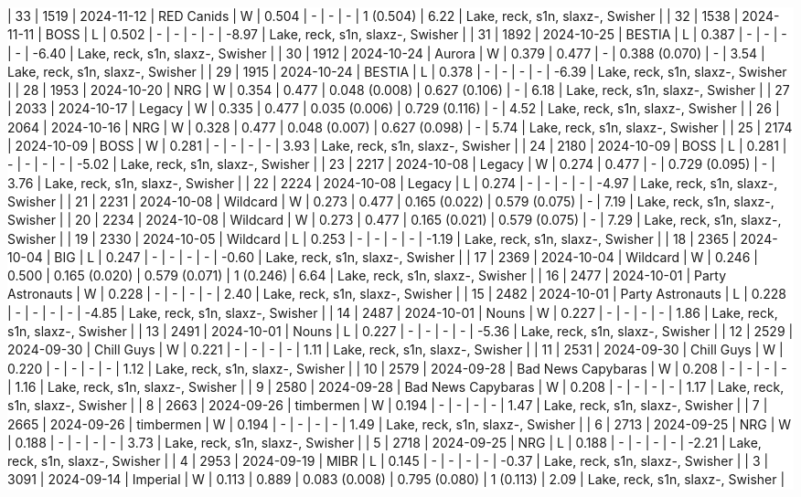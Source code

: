 |           33 |     1519 | 2024-11-12 | RED Canids         | W   | 0.504      | -            | -                | -                | 1 (0.504) |     6.22 | Lake, reck, s1n, slaxz-, Swisher |
|           32 |     1538 | 2024-11-11 | BOSS               | L   | 0.502      | -            | -                | -                | -         |    -8.97 | Lake, reck, s1n, slaxz-, Swisher |
|           31 |     1892 | 2024-10-25 | BESTIA             | L   | 0.387      | -            | -                | -                | -         |    -6.40 | Lake, reck, s1n, slaxz-, Swisher |
|           30 |     1912 | 2024-10-24 | Aurora             | W   | 0.379      | 0.477        | -                | 0.388 (0.070)    | -         |     3.54 | Lake, reck, s1n, slaxz-, Swisher |
|           29 |     1915 | 2024-10-24 | BESTIA             | L   | 0.378      | -            | -                | -                | -         |    -6.39 | Lake, reck, s1n, slaxz-, Swisher |
|           28 |     1953 | 2024-10-20 | NRG                | W   | 0.354      | 0.477        | 0.048 (0.008)    | 0.627 (0.106)    | -         |     6.18 | Lake, reck, s1n, slaxz-, Swisher |
|           27 |     2033 | 2024-10-17 | Legacy             | W   | 0.335      | 0.477        | 0.035 (0.006)    | 0.729 (0.116)    | -         |     4.52 | Lake, reck, s1n, slaxz-, Swisher |
|           26 |     2064 | 2024-10-16 | NRG                | W   | 0.328      | 0.477        | 0.048 (0.007)    | 0.627 (0.098)    | -         |     5.74 | Lake, reck, s1n, slaxz-, Swisher |
|           25 |     2174 | 2024-10-09 | BOSS               | W   | 0.281      | -            | -                | -                | -         |     3.93 | Lake, reck, s1n, slaxz-, Swisher |
|           24 |     2180 | 2024-10-09 | BOSS               | L   | 0.281      | -            | -                | -                | -         |    -5.02 | Lake, reck, s1n, slaxz-, Swisher |
|           23 |     2217 | 2024-10-08 | Legacy             | W   | 0.274      | 0.477        | -                | 0.729 (0.095)    | -         |     3.76 | Lake, reck, s1n, slaxz-, Swisher |
|           22 |     2224 | 2024-10-08 | Legacy             | L   | 0.274      | -            | -                | -                | -         |    -4.97 | Lake, reck, s1n, slaxz-, Swisher |
|           21 |     2231 | 2024-10-08 | Wildcard           | W   | 0.273      | 0.477        | 0.165 (0.022)    | 0.579 (0.075)    | -         |     7.19 | Lake, reck, s1n, slaxz-, Swisher |
|           20 |     2234 | 2024-10-08 | Wildcard           | W   | 0.273      | 0.477        | 0.165 (0.021)    | 0.579 (0.075)    | -         |     7.29 | Lake, reck, s1n, slaxz-, Swisher |
|           19 |     2330 | 2024-10-05 | Wildcard           | L   | 0.253      | -            | -                | -                | -         |    -1.19 | Lake, reck, s1n, slaxz-, Swisher |
|           18 |     2365 | 2024-10-04 | BIG                | L   | 0.247      | -            | -                | -                | -         |    -0.60 | Lake, reck, s1n, slaxz-, Swisher |
|           17 |     2369 | 2024-10-04 | Wildcard           | W   | 0.246      | 0.500        | 0.165 (0.020)    | 0.579 (0.071)    | 1 (0.246) |     6.64 | Lake, reck, s1n, slaxz-, Swisher |
|           16 |     2477 | 2024-10-01 | Party Astronauts   | W   | 0.228      | -            | -                | -                | -         |     2.40 | Lake, reck, s1n, slaxz-, Swisher |
|           15 |     2482 | 2024-10-01 | Party Astronauts   | L   | 0.228      | -            | -                | -                | -         |    -4.85 | Lake, reck, s1n, slaxz-, Swisher |
|           14 |     2487 | 2024-10-01 | Nouns              | W   | 0.227      | -            | -                | -                | -         |     1.86 | Lake, reck, s1n, slaxz-, Swisher |
|           13 |     2491 | 2024-10-01 | Nouns              | L   | 0.227      | -            | -                | -                | -         |    -5.36 | Lake, reck, s1n, slaxz-, Swisher |
|           12 |     2529 | 2024-09-30 | Chill Guys         | W   | 0.221      | -            | -                | -                | -         |     1.11 | Lake, reck, s1n, slaxz-, Swisher |
|           11 |     2531 | 2024-09-30 | Chill Guys         | W   | 0.220      | -            | -                | -                | -         |     1.12 | Lake, reck, s1n, slaxz-, Swisher |
|           10 |     2579 | 2024-09-28 | Bad News Capybaras | W   | 0.208      | -            | -                | -                | -         |     1.16 | Lake, reck, s1n, slaxz-, Swisher |
|            9 |     2580 | 2024-09-28 | Bad News Capybaras | W   | 0.208      | -            | -                | -                | -         |     1.17 | Lake, reck, s1n, slaxz-, Swisher |
|            8 |     2663 | 2024-09-26 | timbermen          | W   | 0.194      | -            | -                | -                | -         |     1.47 | Lake, reck, s1n, slaxz-, Swisher |
|            7 |     2665 | 2024-09-26 | timbermen          | W   | 0.194      | -            | -                | -                | -         |     1.49 | Lake, reck, s1n, slaxz-, Swisher |
|            6 |     2713 | 2024-09-25 | NRG                | W   | 0.188      | -            | -                | -                | -         |     3.73 | Lake, reck, s1n, slaxz-, Swisher |
|            5 |     2718 | 2024-09-25 | NRG                | L   | 0.188      | -            | -                | -                | -         |    -2.21 | Lake, reck, s1n, slaxz-, Swisher |
|            4 |     2953 | 2024-09-19 | MIBR               | L   | 0.145      | -            | -                | -                | -         |    -0.37 | Lake, reck, s1n, slaxz-, Swisher |
|            3 |     3091 | 2024-09-14 | Imperial           | W   | 0.113      | 0.889        | 0.083 (0.008)    | 0.795 (0.080)    | 1 (0.113) |     2.09 | Lake, reck, s1n, slaxz-, Swisher |